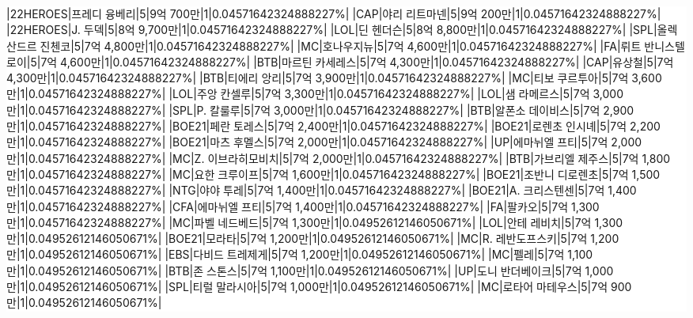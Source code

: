 |22HEROES|프레디 융베리|5|9억 700만|1|0.04571642324888227%|
|CAP|야리 리트마넨|5|9억 200만|1|0.04571642324888227%|
|22HEROES|J. 두덱|5|8억 9,700만|1|0.04571642324888227%|
|LOL|딘 헨더슨|5|8억 8,800만|1|0.04571642324888227%|
|SPL|올렉산드르 진첸코|5|7억 4,800만|1|0.04571642324888227%|
|MC|호나우지뉴|5|7억 4,600만|1|0.04571642324888227%|
|FA|뤼트 반니스텔로이|5|7억 4,600만|1|0.04571642324888227%|
|BTB|마르틴 카세레스|5|7억 4,300만|1|0.04571642324888227%|
|CAP|유상철|5|7억 4,300만|1|0.04571642324888227%|
|BTB|티에리 앙리|5|7억 3,900만|1|0.04571642324888227%|
|MC|티보 쿠르투아|5|7억 3,600만|1|0.04571642324888227%|
|LOL|주앙 칸셀루|5|7억 3,300만|1|0.04571642324888227%|
|LOL|샘 라메르스|5|7억 3,000만|1|0.04571642324888227%|
|SPL|P. 칼룰루|5|7억 3,000만|1|0.04571642324888227%|
|BTB|알폰소 데이비스|5|7억 2,900만|1|0.04571642324888227%|
|BOE21|페란 토레스|5|7억 2,400만|1|0.04571642324888227%|
|BOE21|로렌초 인시녜|5|7억 2,200만|1|0.04571642324888227%|
|BOE21|마츠 후멜스|5|7억 2,000만|1|0.04571642324888227%|
|UP|에마뉘엘 프티|5|7억 2,000만|1|0.04571642324888227%|
|MC|Z. 이브라히모비치|5|7억 2,000만|1|0.04571642324888227%|
|BTB|가브리엘 제주스|5|7억 1,800만|1|0.04571642324888227%|
|MC|요한 크루이프|5|7억 1,600만|1|0.04571642324888227%|
|BOE21|조반니 디로렌초|5|7억 1,500만|1|0.04571642324888227%|
|NTG|야야 투레|5|7억 1,400만|1|0.04571642324888227%|
|BOE21|A. 크리스텐센|5|7억 1,400만|1|0.04571642324888227%|
|CFA|에마뉘엘 프티|5|7억 1,400만|1|0.04571642324888227%|
|FA|팔카오|5|7억 1,300만|1|0.04571642324888227%|
|MC|파벨 네드베드|5|7억 1,300만|1|0.04952612146050671%|
|LOL|안테 레비치|5|7억 1,300만|1|0.04952612146050671%|
|BOE21|모라타|5|7억 1,200만|1|0.04952612146050671%|
|MC|R. 레반도프스키|5|7억 1,200만|1|0.04952612146050671%|
|EBS|다비드 트레제게|5|7억 1,200만|1|0.04952612146050671%|
|MC|펠레|5|7억 1,100만|1|0.04952612146050671%|
|BTB|존 스톤스|5|7억 1,100만|1|0.04952612146050671%|
|UP|도니 반더베이크|5|7억 1,000만|1|0.04952612146050671%|
|SPL|티럴 말라시아|5|7억 1,000만|1|0.04952612146050671%|
|MC|로타어 마테우스|5|7억 900만|1|0.04952612146050671%|